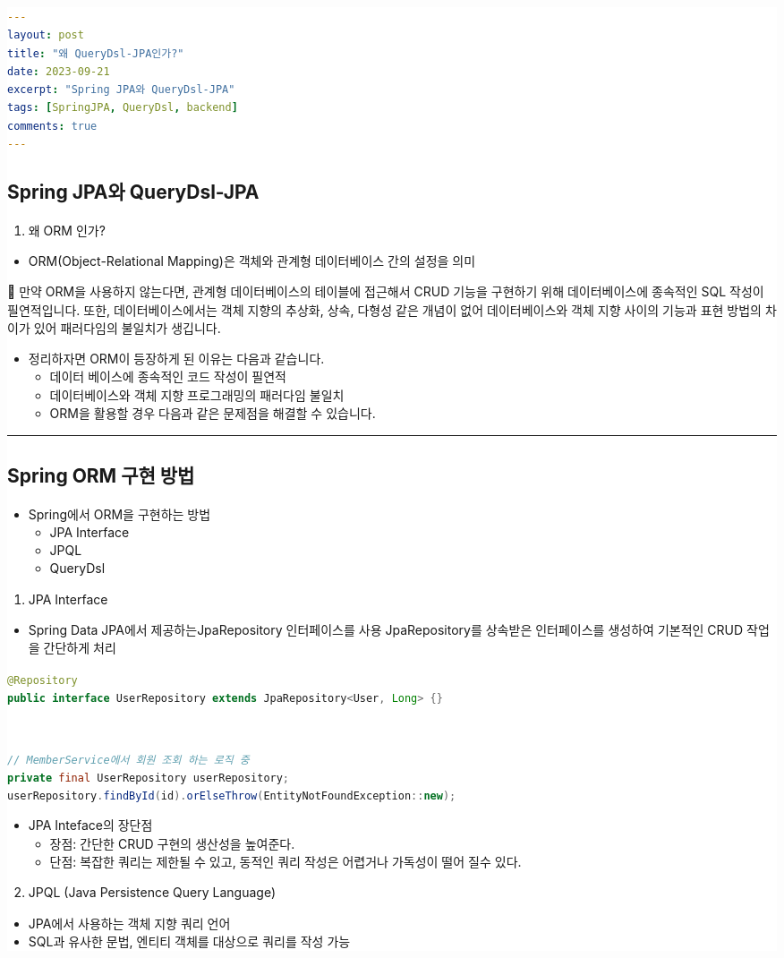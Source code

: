 ```yaml
---
layout: post
title: "왜 QueryDsl-JPA인가?"
date: 2023-09-21
excerpt: "Spring JPA와 QueryDsl-JPA"
tags: [SpringJPA, QueryDsl, backend]
comments: true
---
```


## Spring JPA와 QueryDsl-JPA

1. 왜 ORM 인가?

* ORM(Object-Relational Mapping)은 객체와 관계형 데이터베이스 간의 설정을 의미

📌 만약 ORM을 사용하지 않는다면,  관계형 데이터베이스의 테이블에 접근해서 CRUD 기능을 구현하기 위해 데이터베이스에 종속적인 SQL 작성이 필연적입니다. 또한, 데이터베이스에서는 객체 지향의 추상화, 상속, 다형성 같은 개념이 없어 데이터베이스와 객체 지향 사이의 기능과 표현 방법의 차이가 있어 패러다임의 불일치가 생깁니다.

* 정리하자면 ORM이 등장하게 된 이유는 다음과 같습니다. 
    * 데이터 베이스에 종속적인 코드 작성이 필연적
    * 데이터베이스와 객체 지향 프로그래밍의 패러다임 불일치 
    * ORM을 활용할 경우 다음과 같은 문제점을 해결할 수 있습니다. 

---

## Spring ORM 구현 방법
* Spring에서 ORM을 구현하는 방법
    * JPA Interface
    * JPQL
    * QueryDsl

1. JPA Interface

* Spring Data JPA에서 제공하는JpaRepository 인터페이스를 사용
JpaRepository를 상속받은 인터페이스를 생성하여 기본적인 CRUD 작업을 간단하게 처리

```java
@Repository
public interface UserRepository extends JpaRepository<User, Long> {}
```
​
```java
// MemberService에서 회원 조회 하는 로직 중
private final UserRepository userRepository;
userRepository.findById(id).orElseThrow(EntityNotFoundException::new);
```

* JPA Inteface의 장단점​
    * 장점: 간단한 CRUD 구현의 생산성을 높여준다.
    * 단점: 복잡한 쿼리는 제한될 수 있고, 동적인 쿼리 작성은 어렵거나 가독성이 떨어 질수 있다.

2. JPQL (Java Persistence Query Language)
* JPA에서 사용하는 객체 지향 쿼리 언어
* SQL과 유사한 문법, 엔티티 객체를 대상으로 쿼리를 작성 가능
